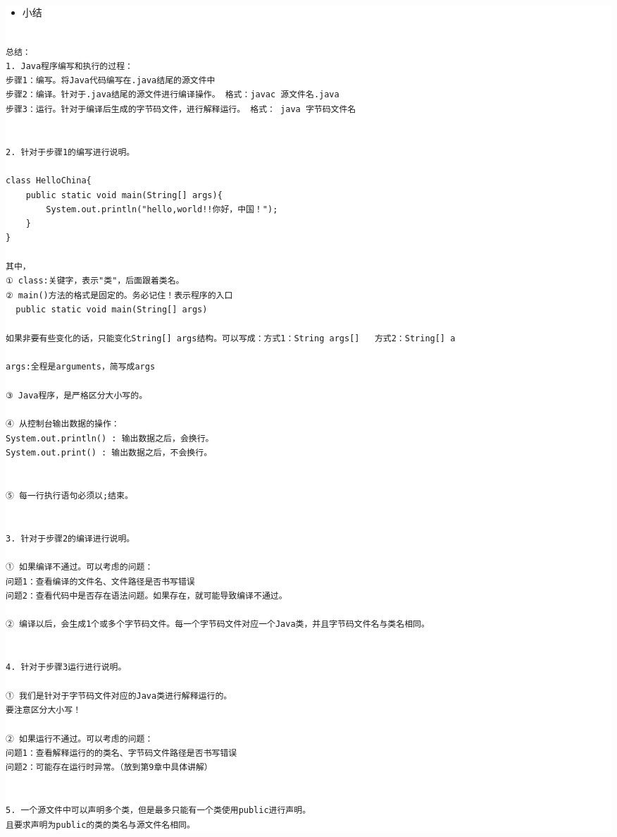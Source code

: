 - 小结

```

总结：
1. Java程序编写和执行的过程：
步骤1：编写。将Java代码编写在.java结尾的源文件中
步骤2：编译。针对于.java结尾的源文件进行编译操作。 格式：javac 源文件名.java
步骤3：运行。针对于编译后生成的字节码文件，进行解释运行。 格式： java 字节码文件名


2. 针对于步骤1的编写进行说明。

class HelloChina{
	public static void main(String[] args){
		System.out.println("hello,world!!你好，中国！");
	}
}

其中，
① class:关键字，表示"类"，后面跟着类名。
② main()方法的格式是固定的。务必记住！表示程序的入口
  public static void main(String[] args)  

如果非要有些变化的话，只能变化String[] args结构。可以写成：方式1：String args[]   方式2：String[] a

args:全程是arguments，简写成args

③ Java程序，是严格区分大小写的。

④ 从控制台输出数据的操作：
System.out.println() : 输出数据之后，会换行。
System.out.print() : 输出数据之后，不会换行。


⑤ 每一行执行语句必须以;结束。


3. 针对于步骤2的编译进行说明。

① 如果编译不通过。可以考虑的问题：
问题1：查看编译的文件名、文件路径是否书写错误
问题2：查看代码中是否存在语法问题。如果存在，就可能导致编译不通过。

② 编译以后，会生成1个或多个字节码文件。每一个字节码文件对应一个Java类，并且字节码文件名与类名相同。


4. 针对于步骤3运行进行说明。

① 我们是针对于字节码文件对应的Java类进行解释运行的。
要注意区分大小写！

② 如果运行不通过。可以考虑的问题：
问题1：查看解释运行的的类名、字节码文件路径是否书写错误
问题2：可能存在运行时异常。（放到第9章中具体讲解）


5. 一个源文件中可以声明多个类，但是最多只能有一个类使用public进行声明。
且要求声明为public的类的类名与源文件名相同。
```
